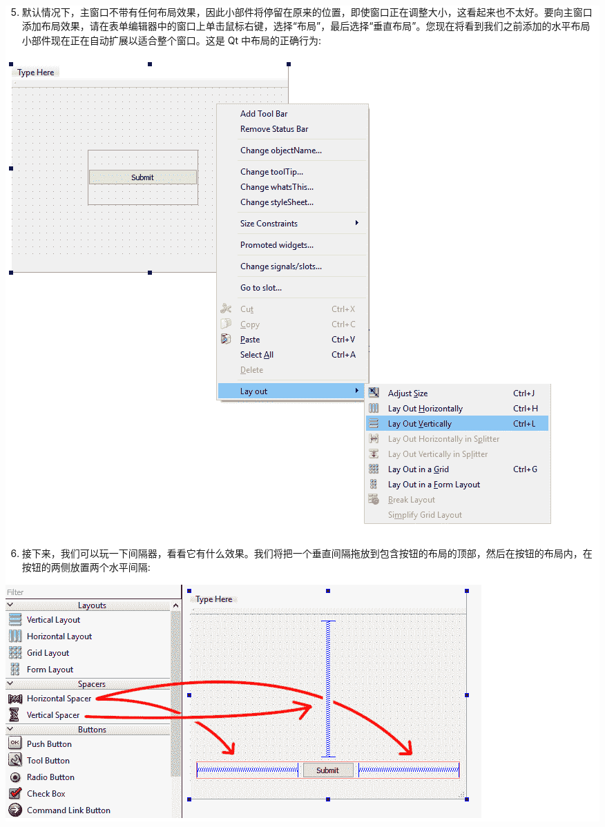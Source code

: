 5.  默认情况下，主窗口不带有任何布局效果，因此小部件将停留在原来的位置，即使窗口正在调整大小，这看起来也不太好。要向主窗口添加布局效果，请在表单编辑器中的窗口上单击鼠标右键，选择“布局”，最后选择“垂直布局”。您现在将看到我们之前添加的水平布局小部件现在正在自动扩展以适合整个窗口。这是 Qt 中布局的正确行为:

![](img/7df2925b-fe74-48f6-9624-923afa4de14b.png)

6.  接下来，我们可以玩一下间隔器，看看它有什么效果。我们将把一个垂直间隔拖放到包含按钮的布局的顶部，然后在按钮的布局内，在按钮的两侧放置两个水平间隔:

![](img/b786e4c5-9668-4c30-ac42-3ad74bade19c.png)
